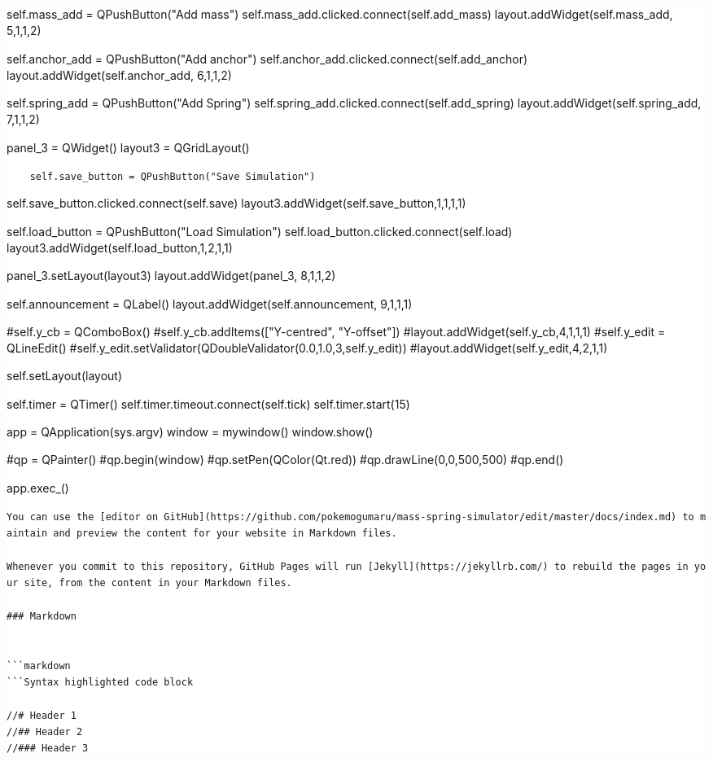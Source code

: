    self.mass_add = QPushButton("Add mass")
        self.mass_add.clicked.connect(self.add_mass)
        layout.addWidget(self.mass_add, 5,1,1,2)

   self.anchor_add = QPushButton("Add anchor")
        self.anchor_add.clicked.connect(self.add_anchor)
        layout.addWidget(self.anchor_add, 6,1,1,2)
        
   self.spring_add = QPushButton("Add Spring")
        self.spring_add.clicked.connect(self.add_spring)
        layout.addWidget(self.spring_add, 7,1,1,2)

  panel_3 = QWidget()
        layout3 = QGridLayout()

        self.save_button = QPushButton("Save Simulation")
   self.save_button.clicked.connect(self.save)
        layout3.addWidget(self.save_button,1,1,1,1)

   self.load_button = QPushButton("Load Simulation")
        self.load_button.clicked.connect(self.load)
        layout3.addWidget(self.load_button,1,2,1,1)

   panel_3.setLayout(layout3)
        layout.addWidget(panel_3, 8,1,1,2)

   self.announcement = QLabel()
        layout.addWidget(self.announcement, 9,1,1,1)

   #self.y_cb = QComboBox()
        #self.y_cb.addItems(["Y-centred", "Y-offset"])
        #layout.addWidget(self.y_cb,4,1,1,1)
        #self.y_edit = QLineEdit()
        #self.y_edit.setValidator(QDoubleValidator(0.0,1.0,3,self.y_edit))
        #layout.addWidget(self.y_edit,4,2,1,1)

   self.setLayout(layout)

   self.timer = QTimer()
        self.timer.timeout.connect(self.tick)
        self.timer.start(15)

app = QApplication(sys.argv)
window = mywindow()
window.show()

#qp = QPainter()
#qp.begin(window)
#qp.setPen(QColor(Qt.red))
#qp.drawLine(0,0,500,500)
#qp.end()

app.exec_()

```
You can use the [editor on GitHub](https://github.com/pokemogumaru/mass-spring-simulator/edit/master/docs/index.md) to maintain and preview the content for your website in Markdown files.

Whenever you commit to this repository, GitHub Pages will run [Jekyll](https://jekyllrb.com/) to rebuild the pages in your site, from the content in your Markdown files.

### Markdown


```markdown
```Syntax highlighted code block

//# Header 1
//## Header 2
//### Header 3
```